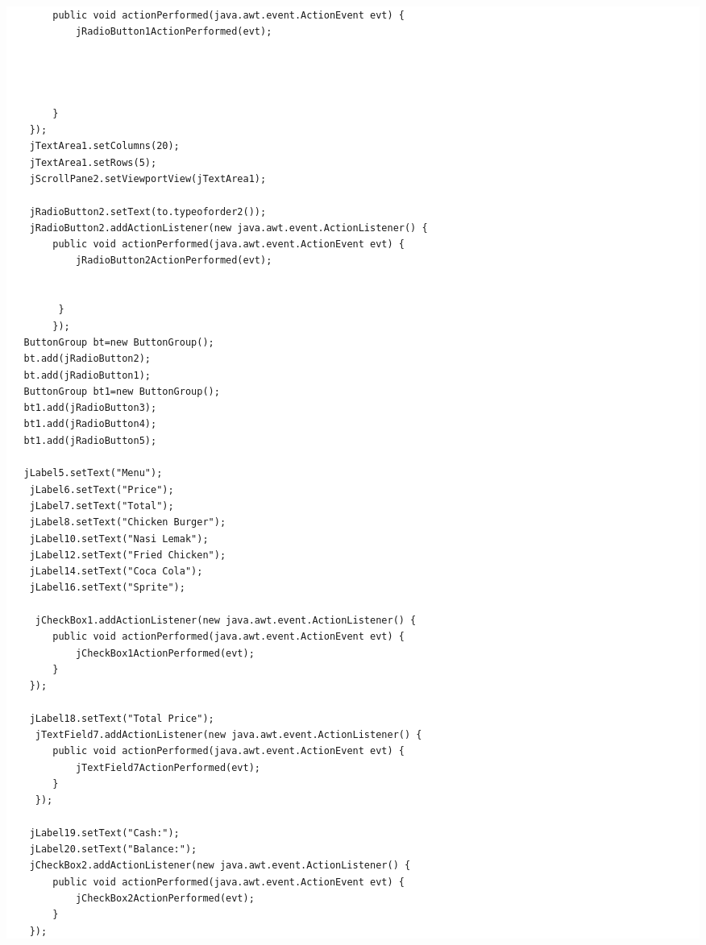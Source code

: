             public void actionPerformed(java.awt.event.ActionEvent evt) {
                jRadioButton1ActionPerformed(evt);
                
                
                
                
            }
        });
        jTextArea1.setColumns(20);
        jTextArea1.setRows(5);
        jScrollPane2.setViewportView(jTextArea1);

        jRadioButton2.setText(to.typeoforder2());
        jRadioButton2.addActionListener(new java.awt.event.ActionListener() {
            public void actionPerformed(java.awt.event.ActionEvent evt) {
                jRadioButton2ActionPerformed(evt);
               
            
             }
            });
       ButtonGroup bt=new ButtonGroup();
       bt.add(jRadioButton2);
       bt.add(jRadioButton1);
       ButtonGroup bt1=new ButtonGroup();
       bt1.add(jRadioButton3);
       bt1.add(jRadioButton4);
       bt1.add(jRadioButton5);
         
       jLabel5.setText("Menu");
        jLabel6.setText("Price");
        jLabel7.setText("Total");
        jLabel8.setText("Chicken Burger");
        jLabel10.setText("Nasi Lemak");
        jLabel12.setText("Fried Chicken");
        jLabel14.setText("Coca Cola");
        jLabel16.setText("Sprite");

         jCheckBox1.addActionListener(new java.awt.event.ActionListener() {
            public void actionPerformed(java.awt.event.ActionEvent evt) {
                jCheckBox1ActionPerformed(evt);
            }
        });

        jLabel18.setText("Total Price");
         jTextField7.addActionListener(new java.awt.event.ActionListener() {
            public void actionPerformed(java.awt.event.ActionEvent evt) {
                jTextField7ActionPerformed(evt);
            }
         });

        jLabel19.setText("Cash:");
        jLabel20.setText("Balance:");
        jCheckBox2.addActionListener(new java.awt.event.ActionListener() {
            public void actionPerformed(java.awt.event.ActionEvent evt) {
                jCheckBox2ActionPerformed(evt);
            }
        });
